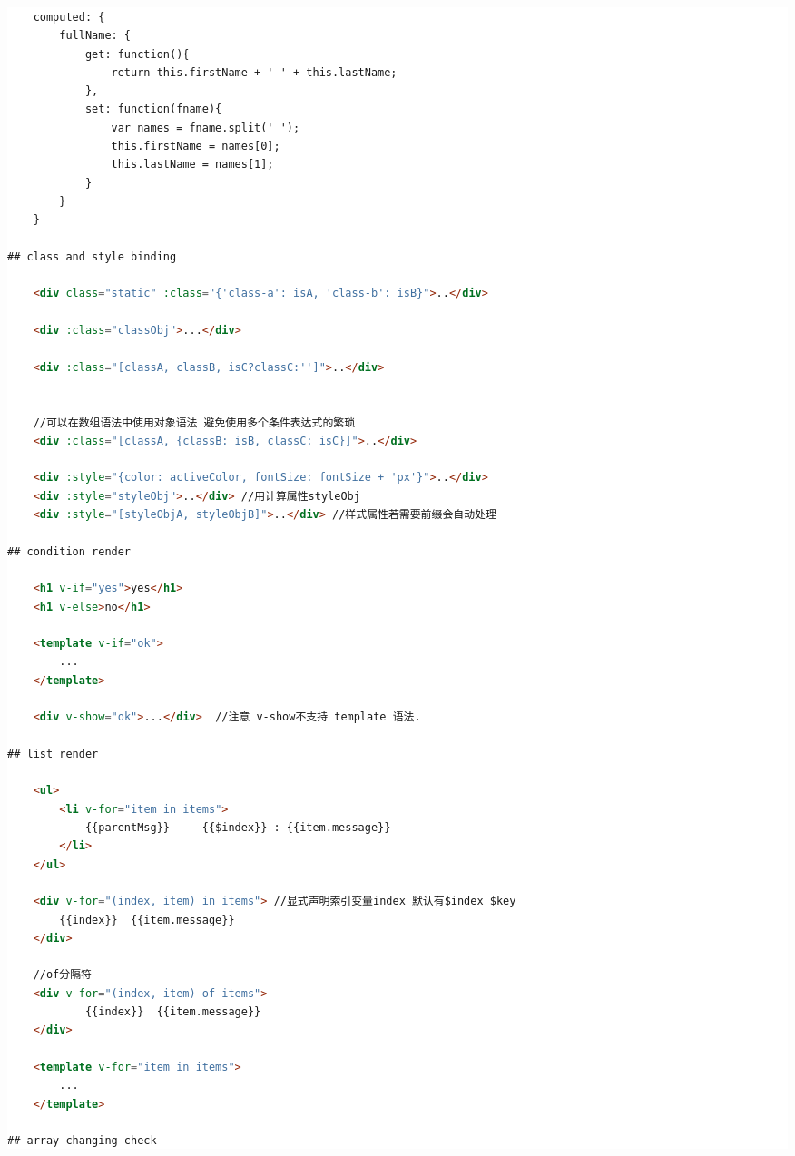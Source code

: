 ```html
    computed: {
    	fullName: {
    		get: function(){
    			return this.firstName + ' ' + this.lastName;
    		},
    		set: function(fname){
    			var names = fname.split(' ');
    			this.firstName = names[0];
    			this.lastName = names[1];
    		}
    	}
    }

## class and style binding

    <div class="static" :class="{'class-a': isA, 'class-b': isB}">..</div>

    <div :class="classObj">...</div>

    <div :class="[classA, classB, isC?classC:'']">..</div>


    //可以在数组语法中使用对象语法 避免使用多个条件表达式的繁琐
    <div :class="[classA, {classB: isB, classC: isC}]">..</div>

    <div :style="{color: activeColor, fontSize: fontSize + 'px'}">..</div>
    <div :style="styleObj">..</div> //用计算属性styleObj
    <div :style="[styleObjA, styleObjB]">..</div> //样式属性若需要前缀会自动处理

## condition render

    <h1 v-if="yes">yes</h1>
    <h1 v-else>no</h1>

    <template v-if="ok">
    	...
    </template>

    <div v-show="ok">...</div>  //注意 v-show不支持 template 语法.

## list render

    <ul>
    	<li v-for="item in items">
    		{{parentMsg}} --- {{$index}} : {{item.message}}
    	</li>
    </ul>

    <div v-for="(index, item) in items"> //显式声明索引变量index 默认有$index $key
    	{{index}}  {{item.message}}
    </div>

    //of分隔符
    <div v-for="(index, item) of items">
    		{{index}}  {{item.message}}
    </div>

    <template v-for="item in items">
    	...
    </template>

## array changing check

```